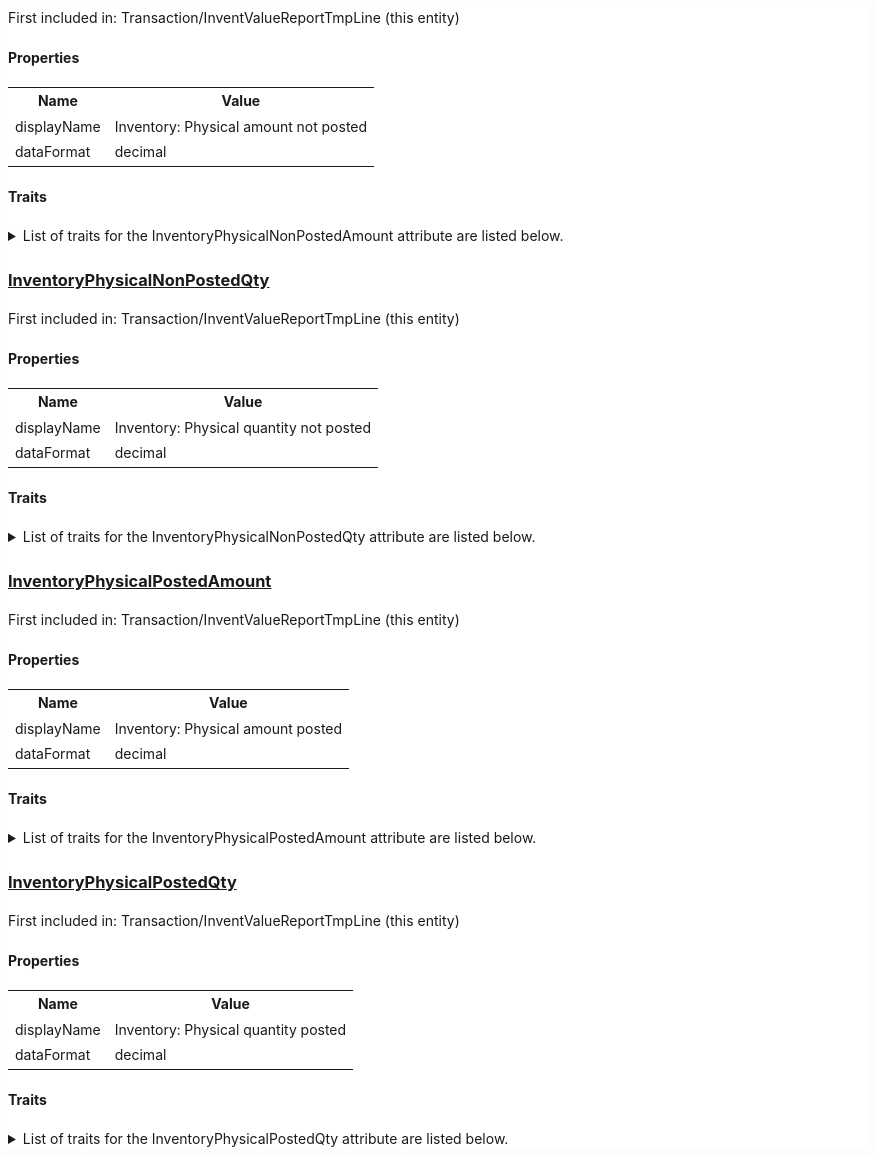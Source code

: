 First included in: Transaction/InventValueReportTmpLine (this entity)  

#### Properties

<table><tr><th>Name</th><th>Value</th></tr><tr><td>displayName</td><td>Inventory: Physical amount not posted</td></tr><tr><td>dataFormat</td><td>decimal</td></tr></table>

#### Traits

<details><summary>List of traits for the InventoryPhysicalNonPostedAmount attribute are listed below.</summary></details>

### <a href=#InventoryPhysicalNonPostedQty name="InventoryPhysicalNonPostedQty">InventoryPhysicalNonPostedQty</a>

First included in: Transaction/InventValueReportTmpLine (this entity)  

#### Properties

<table><tr><th>Name</th><th>Value</th></tr><tr><td>displayName</td><td>Inventory: Physical quantity not posted</td></tr><tr><td>dataFormat</td><td>decimal</td></tr></table>

#### Traits

<details><summary>List of traits for the InventoryPhysicalNonPostedQty attribute are listed below.</summary></details>

### <a href=#InventoryPhysicalPostedAmount name="InventoryPhysicalPostedAmount">InventoryPhysicalPostedAmount</a>

First included in: Transaction/InventValueReportTmpLine (this entity)  

#### Properties

<table><tr><th>Name</th><th>Value</th></tr><tr><td>displayName</td><td>Inventory: Physical amount posted</td></tr><tr><td>dataFormat</td><td>decimal</td></tr></table>

#### Traits

<details><summary>List of traits for the InventoryPhysicalPostedAmount attribute are listed below.</summary></details>

### <a href=#InventoryPhysicalPostedQty name="InventoryPhysicalPostedQty">InventoryPhysicalPostedQty</a>

First included in: Transaction/InventValueReportTmpLine (this entity)  

#### Properties

<table><tr><th>Name</th><th>Value</th></tr><tr><td>displayName</td><td>Inventory: Physical quantity posted</td></tr><tr><td>dataFormat</td><td>decimal</td></tr></table>

#### Traits

<details><summary>List of traits for the InventoryPhysicalPostedQty attribute are listed below.</summary></details>
